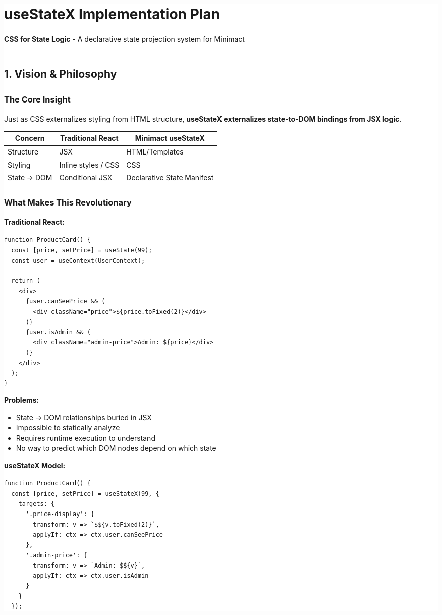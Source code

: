 # useStateX Implementation Plan

**CSS for State Logic** - A declarative state projection system for Minimact

---

## 1. Vision & Philosophy

### The Core Insight

Just as CSS externalizes styling from HTML structure, **useStateX externalizes state-to-DOM bindings from JSX logic**.

| Concern | Traditional React | Minimact useStateX |
|---------|------------------|-------------------|
| Structure | JSX | HTML/Templates |
| Styling | Inline styles / CSS | CSS |
| State → DOM | Conditional JSX | Declarative State Manifest |

### What Makes This Revolutionary

**Traditional React:**
```tsx
function ProductCard() {
  const [price, setPrice] = useState(99);
  const user = useContext(UserContext);

  return (
    <div>
      {user.canSeePrice && (
        <div className="price">${price.toFixed(2)}</div>
      )}
      {user.isAdmin && (
        <div className="admin-price">Admin: ${price}</div>
      )}
    </div>
  );
}
```

**Problems:**
- State → DOM relationships buried in JSX
- Impossible to statically analyze
- Requires runtime execution to understand
- No way to predict which DOM nodes depend on which state

**useStateX Model:**
```tsx
function ProductCard() {
  const [price, setPrice] = useStateX(99, {
    targets: {
      '.price-display': {
        transform: v => `$${v.toFixed(2)}`,
        applyIf: ctx => ctx.user.canSeePrice
      },
      '.admin-price': {
        transform: v => `Admin: $${v}`,
        applyIf: ctx => ctx.user.isAdmin
      }
    }
  });

```
